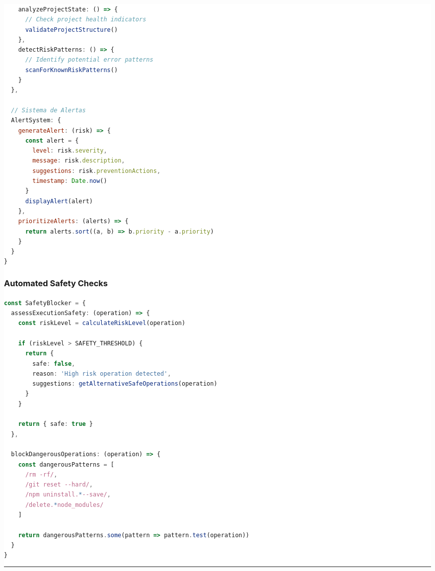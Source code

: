 ```javascript
    analyzeProjectState: () => {
      // Check project health indicators
      validateProjectStructure()
    },
    detectRiskPatterns: () => {
      // Identify potential error patterns
      scanForKnownRiskPatterns()
    }
  },
  
  // Sistema de Alertas
  AlertSystem: {
    generateAlert: (risk) => {
      const alert = {
        level: risk.severity,
        message: risk.description,
        suggestions: risk.preventionActions,
        timestamp: Date.now()
      }
      displayAlert(alert)
    },
    prioritizeAlerts: (alerts) => {
      return alerts.sort((a, b) => b.priority - a.priority)
    }
  }
}
```

### **Automated Safety Checks**
```typescript
const SafetyBlocker = {
  assessExecutionSafety: (operation) => {
    const riskLevel = calculateRiskLevel(operation)
    
    if (riskLevel > SAFETY_THRESHOLD) {
      return {
        safe: false,
        reason: 'High risk operation detected',
        suggestions: getAlternativeSafeOperations(operation)
      }
    }
    
    return { safe: true }
  },
  
  blockDangerousOperations: (operation) => {
    const dangerousPatterns = [
      /rm -rf/,
      /git reset --hard/,
      /npm uninstall.*--save/,
      /delete.*node_modules/
    ]
    
    return dangerousPatterns.some(pattern => pattern.test(operation))
  }
}
```

---